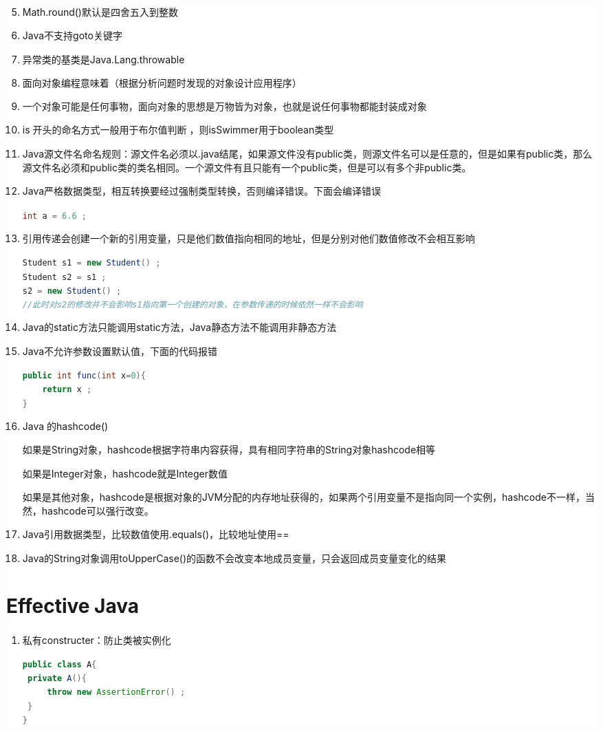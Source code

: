
5. Math.round()默认是四舍五入到整数

6. Java不支持goto关键字

7. 异常类的基类是Java.Lang.throwable

8. 面向对象编程意味着（根据分析问题时发现的对象设计应用程序）

9. 一个对象可能是任何事物，面向对象的思想是万物皆为对象，也就是说任何事物都能封装成对象

10. is 开头的命名方式一般用于布尔值判断 ，则isSwimmer用于boolean类型

11. Java源文件名命名规则：源文件名必须以.java结尾，如果源文件没有public类，则源文件名可以是任意的，但是如果有public类，那么源文件名必须和public类的类名相同。一个源文件有且只能有一个public类，但是可以有多个非public类。

12. Java严格数据类型，相互转换要经过强制类型转换，否则编译错误。下面会编译错误

    ```java
    int a = 6.6 ;
    ```

13. 引用传递会创建一个新的引用变量，只是他们数值指向相同的地址，但是分别对他们数值修改不会相互影响

    ```java
    Student s1 = new Student() ;
    Student s2 = s1 ;
    s2 = new Student() ;
    //此时对s2的修改并不会影响s1指向第一个创建的对象，在参数传递的时候依然一样不会影响
    ```

14. Java的static方法只能调用static方法，Java静态方法不能调用非静态方法

15. Java不允许参数设置默认值，下面的代码报错

    ```java
    public int func(int x=0){
    	return x ;
    }
    ```

16. Java 的hashcode()

    如果是String对象，hashcode根据字符串内容获得，具有相同字符串的String对象hashcode相等

    如果是Integer对象，hashcode就是Integer数值

    如果是其他对象，hashcode是根据对象的JVM分配的内存地址获得的，如果两个引用变量不是指向同一个实例，hashcode不一样，当然，hashcode可以强行改变。

17. Java引用数据类型，比较数值使用.equals()，比较地址使用==

18. Java的String对象调用toUpperCase()的函数不会改变本地成员变量，只会返回成员变量变化的结果



# Effective Java

1. 私有constructer：防止类被实例化

   ```java
   public class A{
   	private A(){
   		throw new AssertionError() ;
   	}
   }
   ```
